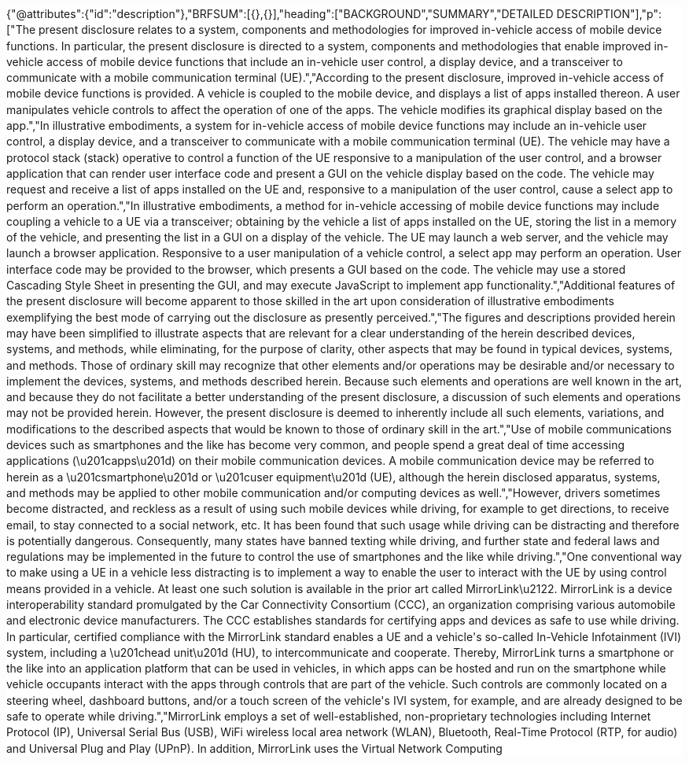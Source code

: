 {"@attributes":{"id":"description"},"BRFSUM":[{},{}],"heading":["BACKGROUND","SUMMARY","DETAILED DESCRIPTION"],"p":["The present disclosure relates to a system, components and methodologies for improved in-vehicle access of mobile device functions. In particular, the present disclosure is directed to a system, components and methodologies that enable improved in-vehicle access of mobile device functions that include an in-vehicle user control, a display device, and a transceiver to communicate with a mobile communication terminal (UE).","According to the present disclosure, improved in-vehicle access of mobile device functions is provided. A vehicle is coupled to the mobile device, and displays a list of apps installed thereon. A user manipulates vehicle controls to affect the operation of one of the apps. The vehicle modifies its graphical display based on the app.","In illustrative embodiments, a system for in-vehicle access of mobile device functions may include an in-vehicle user control, a display device, and a transceiver to communicate with a mobile communication terminal (UE). The vehicle may have a protocol stack (stack) operative to control a function of the UE responsive to a manipulation of the user control, and a browser application that can render user interface code and present a GUI on the vehicle display based on the code. The vehicle may request and receive a list of apps installed on the UE and, responsive to a manipulation of the user control, cause a select app to perform an operation.","In illustrative embodiments, a method for in-vehicle accessing of mobile device functions may include coupling a vehicle to a UE via a transceiver; obtaining by the vehicle a list of apps installed on the UE, storing the list in a memory of the vehicle, and presenting the list in a GUI on a display of the vehicle. The UE may launch a web server, and the vehicle may launch a browser application. Responsive to a user manipulation of a vehicle control, a select app may perform an operation. User interface code may be provided to the browser, which presents a GUI based on the code. The vehicle may use a stored Cascading Style Sheet in presenting the GUI, and may execute JavaScript to implement app functionality.","Additional features of the present disclosure will become apparent to those skilled in the art upon consideration of illustrative embodiments exemplifying the best mode of carrying out the disclosure as presently perceived.","The figures and descriptions provided herein may have been simplified to illustrate aspects that are relevant for a clear understanding of the herein described devices, systems, and methods, while eliminating, for the purpose of clarity, other aspects that may be found in typical devices, systems, and methods. Those of ordinary skill may recognize that other elements and\/or operations may be desirable and\/or necessary to implement the devices, systems, and methods described herein. Because such elements and operations are well known in the art, and because they do not facilitate a better understanding of the present disclosure, a discussion of such elements and operations may not be provided herein. However, the present disclosure is deemed to inherently include all such elements, variations, and modifications to the described aspects that would be known to those of ordinary skill in the art.","Use of mobile communications devices such as smartphones and the like has become very common, and people spend a great deal of time accessing applications (\u201capps\u201d) on their mobile communication devices. A mobile communication device may be referred to herein as a \u201csmartphone\u201d or \u201cuser equipment\u201d (UE), although the herein disclosed apparatus, systems, and methods may be applied to other mobile communication and\/or computing devices as well.","However, drivers sometimes become distracted, and reckless as a result of using such mobile devices while driving, for example to get directions, to receive email, to stay connected to a social network, etc. It has been found that such usage while driving can be distracting and therefore is potentially dangerous. Consequently, many states have banned texting while driving, and further state and federal laws and regulations may be implemented in the future to control the use of smartphones and the like while driving.","One conventional way to make using a UE in a vehicle less distracting is to implement a way to enable the user to interact with the UE by using control means provided in a vehicle. At least one such solution is available in the prior art called MirrorLink\u2122. MirrorLink is a device interoperability standard promulgated by the Car Connectivity Consortium (CCC), an organization comprising various automobile and electronic device manufacturers. The CCC establishes standards for certifying apps and devices as safe to use while driving. In particular, certified compliance with the MirrorLink standard enables a UE and a vehicle's so-called In-Vehicle Infotainment (IVI) system, including a \u201chead unit\u201d (HU), to intercommunicate and cooperate. Thereby, MirrorLink turns a smartphone or the like into an application platform that can be used in vehicles, in which apps can be hosted and run on the smartphone while vehicle occupants interact with the apps through controls that are part of the vehicle. Such controls are commonly located on a steering wheel, dashboard buttons, and\/or a touch screen of the vehicle's IVI system, for example, and are already designed to be safe to operate while driving.","MirrorLink employs a set of well-established, non-proprietary technologies including Internet Protocol (IP), Universal Serial Bus (USB), WiFi wireless local area network (WLAN), Bluetooth, Real-Time Protocol (RTP, for audio) and Universal Plug and Play (UPnP). In addition, MirrorLink uses the Virtual Network Computing